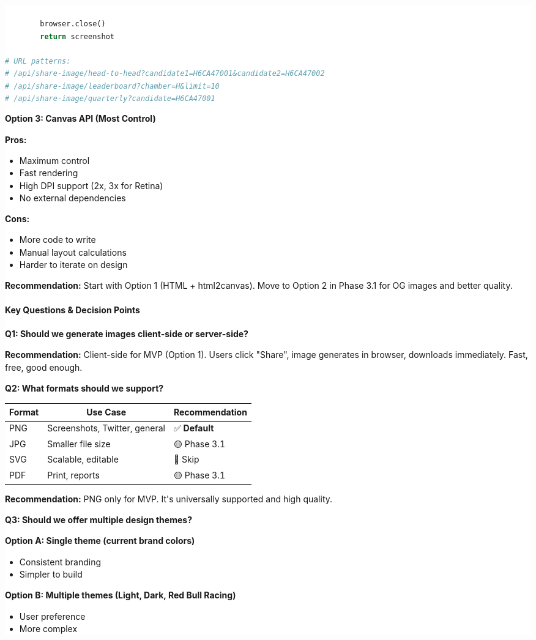 ```python

        browser.close()
        return screenshot

# URL patterns:
# /api/share-image/head-to-head?candidate1=H6CA47001&candidate2=H6CA47002
# /api/share-image/leaderboard?chamber=H&limit=10
# /api/share-image/quarterly?candidate=H6CA47001
```

**Option 3: Canvas API (Most Control)**

**Pros:**
- Maximum control
- Fast rendering
- High DPI support (2x, 3x for Retina)
- No external dependencies

**Cons:**
- More code to write
- Manual layout calculations
- Harder to iterate on design

**Recommendation:** Start with Option 1 (HTML + html2canvas). Move to Option 2 in Phase 3.1 for OG images and better quality.

#### Key Questions & Decision Points

**Q1: Should we generate images client-side or server-side?**

**Recommendation:** Client-side for MVP (Option 1). Users click "Share", image generates in browser, downloads immediately. Fast, free, good enough.

**Q2: What formats should we support?**

| Format | Use Case | Recommendation |
|--------|----------|----------------|
| PNG | Screenshots, Twitter, general | ✅ **Default** |
| JPG | Smaller file size | 🟡 Phase 3.1 |
| SVG | Scalable, editable | 🔴 Skip |
| PDF | Print, reports | 🟡 Phase 3.1 |

**Recommendation:** PNG only for MVP. It's universally supported and high quality.

**Q3: Should we offer multiple design themes?**

**Option A: Single theme (current brand colors)**
- Consistent branding
- Simpler to build

**Option B: Multiple themes (Light, Dark, Red Bull Racing)**
- User preference
- More complex
